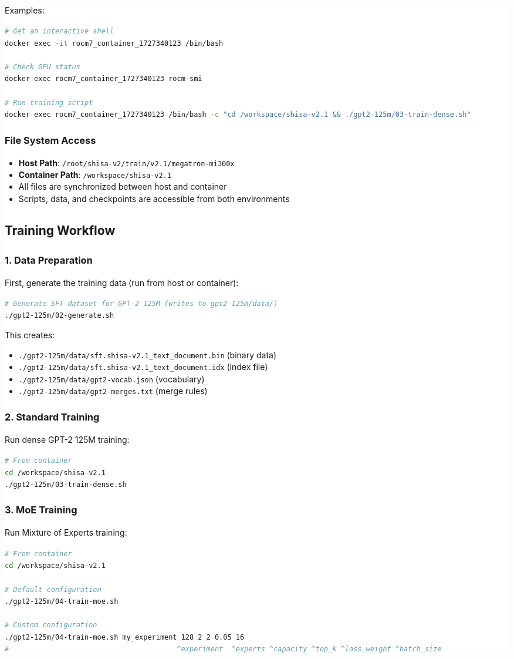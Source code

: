 Examples:
```bash
# Get an interactive shell
docker exec -it rocm7_container_1727340123 /bin/bash

# Check GPU status
docker exec rocm7_container_1727340123 rocm-smi

# Run training script
docker exec rocm7_container_1727340123 /bin/bash -c "cd /workspace/shisa-v2.1 && ./gpt2-125m/03-train-dense.sh"
```

### File System Access

- **Host Path**: `/root/shisa-v2/train/v2.1/megatron-mi300x`
- **Container Path**: `/workspace/shisa-v2.1`
- All files are synchronized between host and container
- Scripts, data, and checkpoints are accessible from both environments

## Training Workflow

### 1. Data Preparation

First, generate the training data (run from host or container):

```bash
# Generate SFT dataset for GPT-2 125M (writes to gpt2-125m/data/)
./gpt2-125m/02-generate.sh
```

This creates:
- `./gpt2-125m/data/sft.shisa-v2.1_text_document.bin` (binary data)
- `./gpt2-125m/data/sft.shisa-v2.1_text_document.idx` (index file)
- `./gpt2-125m/data/gpt2-vocab.json` (vocabulary)
- `./gpt2-125m/data/gpt2-merges.txt` (merge rules)

### 2. Standard Training

Run dense GPT-2 125M training:

```bash
# From container
cd /workspace/shisa-v2.1
./gpt2-125m/03-train-dense.sh
```

### 3. MoE Training

Run Mixture of Experts training:

```bash
# From container
cd /workspace/shisa-v2.1

# Default configuration
./gpt2-125m/04-train-moe.sh

# Custom configuration
./gpt2-125m/04-train-moe.sh my_experiment 128 2 2 0.05 16
#                                        ^experiment  ^experts ^capacity ^top_k ^loss_weight ^batch_size
```
